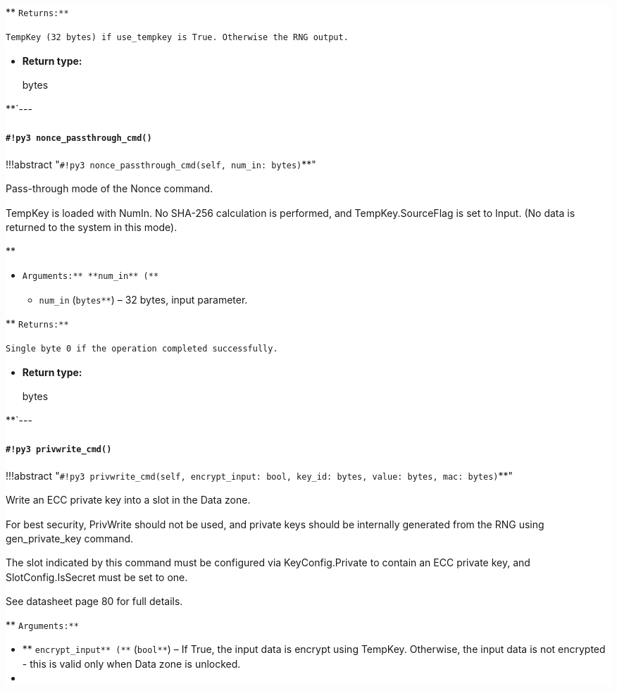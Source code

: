 

** ```Returns:**```

    TempKey (32 bytes) if use_tempkey is True. Otherwise the RNG output.



* **Return type:**

    bytes



**`---
#### `#!py3 nonce_passthrough_cmd()`

!!!abstract "`#!py3 nonce_passthrough_cmd(self, num_in: bytes)`**"

Pass-through mode of the Nonce command.

TempKey is loaded with NumIn. No SHA-256 calculation is performed, and
TempKey.SourceFlag is set to Input.
(No data is returned to the system in this mode).

**
* ```Arguments:** **num_in** (**```

    
    * ```num_in``` (```bytes**```) – 32 bytes, input parameter.



** ```Returns:**```

    Single byte 0 if the operation completed successfully.



* **Return type:**

    bytes



**`---
#### `#!py3 privwrite_cmd()`

!!!abstract "`#!py3 privwrite_cmd(self, encrypt_input: bool, key_id: bytes, value: bytes, mac: bytes)`**"

Write an ECC private key into a slot in the Data zone.

For best security, PrivWrite should not be used, and private keys should be internally
generated from the RNG using gen_private_key command.

The slot indicated by this command must be configured via KeyConfig.Private to contain
an ECC private key, and SlotConfig.IsSecret must be set to one.

See datasheet page 80 for full details.


** ```Arguments:**```

    
-    ** ```encrypt_input** (**``` (```bool**```) – If True, the input data is encrypt using TempKey.
    Otherwise, the input data is not encrypted - this is valid only when Data zone
    is unlocked.
-
